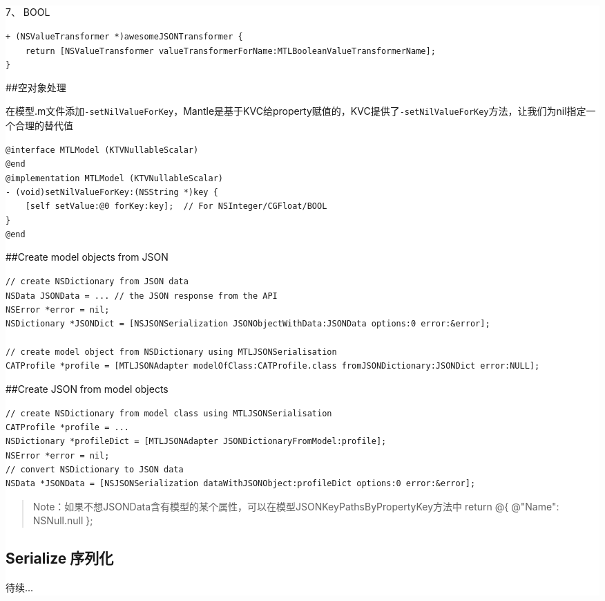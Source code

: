 7、 BOOL

```
+ (NSValueTransformer *)awesomeJSONTransformer {
    return [NSValueTransformer valueTransformerForName:MTLBooleanValueTransformerName];
}
```


##空对象处理

在模型.m文件添加`-setNilValueForKey`，Mantle是基于KVC给property赋值的，KVC提供了`-setNilValueForKey`方法，让我们为nil指定一个合理的替代值

```
@interface MTLModel (KTVNullableScalar)
@end
@implementation MTLModel (KTVNullableScalar)
- (void)setNilValueForKey:(NSString *)key {
    [self setValue:@0 forKey:key];  // For NSInteger/CGFloat/BOOL
}
@end
```




##Create model objects from JSON

```
// create NSDictionary from JSON data
NSData JSONData = ... // the JSON response from the API
NSError *error = nil;
NSDictionary *JSONDict = [NSJSONSerialization JSONObjectWithData:JSONData options:0 error:&error];

// create model object from NSDictionary using MTLJSONSerialisation
CATProfile *profile = [MTLJSONAdapter modelOfClass:CATProfile.class fromJSONDictionary:JSONDict error:NULL];
```


##Create JSON from model objects

```
// create NSDictionary from model class using MTLJSONSerialisation
CATProfile *profile = ...
NSDictionary *profileDict = [MTLJSONAdapter JSONDictionaryFromModel:profile];
NSError *error = nil;
// convert NSDictionary to JSON data
NSData *JSONData = [NSJSONSerialization dataWithJSONObject:profileDict options:0 error:&error];
```
>Note：如果不想JSONData含有模型的某个属性，可以在模型JSONKeyPathsByPropertyKey方法中
	return @{ @"Name": NSNull.null };



Serialize 序列化
----------
待续...
